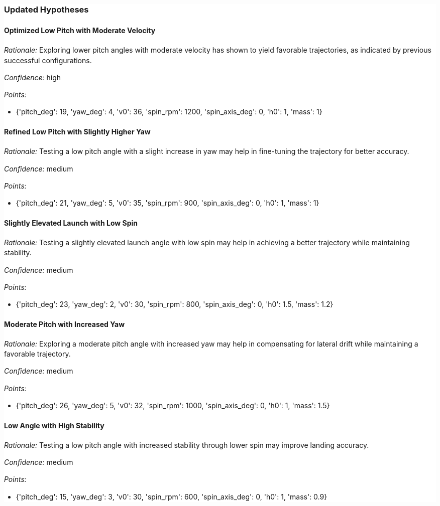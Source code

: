 ### Updated Hypotheses

#### Optimized Low Pitch with Moderate Velocity

*Rationale:* Exploring lower pitch angles with moderate velocity has shown to yield favorable trajectories, as indicated by previous successful configurations.

*Confidence:* high

*Points:*

- {'pitch_deg': 19, 'yaw_deg': 4, 'v0': 36, 'spin_rpm': 1200, 'spin_axis_deg': 0, 'h0': 1, 'mass': 1}

#### Refined Low Pitch with Slightly Higher Yaw

*Rationale:* Testing a low pitch angle with a slight increase in yaw may help in fine-tuning the trajectory for better accuracy.

*Confidence:* medium

*Points:*

- {'pitch_deg': 21, 'yaw_deg': 5, 'v0': 35, 'spin_rpm': 900, 'spin_axis_deg': 0, 'h0': 1, 'mass': 1}

#### Slightly Elevated Launch with Low Spin

*Rationale:* Testing a slightly elevated launch angle with low spin may help in achieving a better trajectory while maintaining stability.

*Confidence:* medium

*Points:*

- {'pitch_deg': 23, 'yaw_deg': 2, 'v0': 30, 'spin_rpm': 800, 'spin_axis_deg': 0, 'h0': 1.5, 'mass': 1.2}

#### Moderate Pitch with Increased Yaw

*Rationale:* Exploring a moderate pitch angle with increased yaw may help in compensating for lateral drift while maintaining a favorable trajectory.

*Confidence:* medium

*Points:*

- {'pitch_deg': 26, 'yaw_deg': 5, 'v0': 32, 'spin_rpm': 1000, 'spin_axis_deg': 0, 'h0': 1, 'mass': 1.5}

#### Low Angle with High Stability

*Rationale:* Testing a low pitch angle with increased stability through lower spin may improve landing accuracy.

*Confidence:* medium

*Points:*

- {'pitch_deg': 15, 'yaw_deg': 3, 'v0': 30, 'spin_rpm': 600, 'spin_axis_deg': 0, 'h0': 1, 'mass': 0.9}
